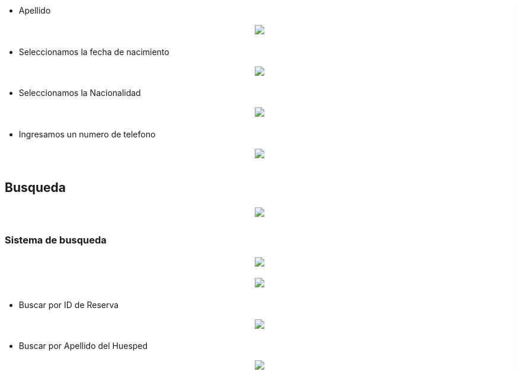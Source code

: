 - Apellido

<p align="center" >
<img width="600" heigth="600" src="https://user-images.githubusercontent.com/121999643/235281133-138e40d1-305d-4c7b-bde8-a4e18755934b.png">
</p>

- Seleccionamos la fecha de nacimiento

<p align="center" >
<img width="600" heigth="600" src="https://user-images.githubusercontent.com/121999643/235281158-e1229eec-5042-45ca-a4d3-d154b8457ee0.png">
</p>

- Seleccionamos la Nacionalidad

<p align="center" >
<img width="600" heigth="600" src="https://user-images.githubusercontent.com/121999643/235281191-c5d8cb77-ca97-4298-9b99-5f6325f72e2c.png">
</p>

-  Ingresamos un numero de telefono

<p align="center" >
<img width="600" heigth="600" src="https://user-images.githubusercontent.com/121999643/235281213-153a9b81-72cf-4d17-8986-d0648de77f47.png">
</p>

## Busqueda

<p align="center" >
<img width="600" heigth="600" src="https://user-images.githubusercontent.com/121999643/235281248-6fee365a-3e59-455f-999f-3fb962cd7b41.png">
</p>

### Sistema de busqueda

<p align="center" >
<img width="600" heigth="600" src="https://user-images.githubusercontent.com/121999643/235281348-314d9a82-c1df-4f65-8f03-33105daaa2a7.png">
</p>

<p align="center" >
<img width="600" heigth="600" src="https://user-images.githubusercontent.com/121999643/235281478-fac0eda2-54c3-493f-9662-4396fac39f16.png">
</p>

- Buscar por ID de Reserva

<p align="center" >
<img width="600" heigth="600" src="https://user-images.githubusercontent.com/121999643/235281372-fd0cb0bf-00de-4fd6-9cbc-af1cb0c22b44.png">
</p>

- Buscar por Apellido del Huesped

<p align="center" >
<img width="600" heigth="600" src="https://user-images.githubusercontent.com/121999643/235281499-7cd10551-8157-445c-baa5-4bdc64287530.png">
</p>
